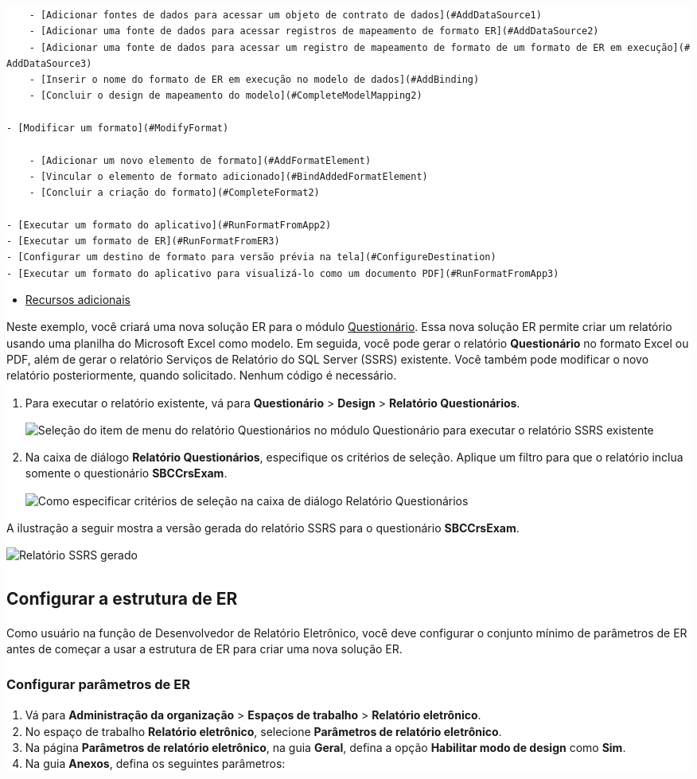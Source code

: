         - [Adicionar fontes de dados para acessar um objeto de contrato de dados](#AddDataSource1)
        - [Adicionar uma fonte de dados para acessar registros de mapeamento de formato ER](#AddDataSource2)
        - [Adicionar uma fonte de dados para acessar um registro de mapeamento de formato de um formato de ER em execução](#AddDataSource3)
        - [Inserir o nome do formato de ER em execução no modelo de dados](#AddBinding)
        - [Concluir o design de mapeamento do modelo](#CompleteModelMapping2)

    - [Modificar um formato](#ModifyFormat)

        - [Adicionar um novo elemento de formato](#AddFormatElement)
        - [Vincular o elemento de formato adicionado](#BindAddedFormatElement)
        - [Concluir a criação do formato](#CompleteFormat2)

    - [Executar um formato do aplicativo](#RunFormatFromApp2)
    - [Executar um formato de ER](#RunFormatFromER3)
    - [Configurar um destino de formato para versão prévia na tela](#ConfigureDestination)
    - [Executar um formato do aplicativo para visualizá-lo como um documento PDF](#RunFormatFromApp3)

- [Recursos adicionais](#References)

Neste exemplo, você criará uma nova solução ER para o módulo [Questionário](../../../human-resources/hr-learning-questionnaires.md). Essa nova solução ER permite criar um relatório usando uma planilha do Microsoft Excel como modelo. Em seguida, você pode gerar o relatório **Questionário** no formato Excel ou PDF, além de gerar o relatório Serviços de Relatório do SQL Server (SSRS) existente. Você também pode modificar o novo relatório posteriormente, quando solicitado. Nenhum código é necessário.

1. Para executar o relatório existente, vá para **Questionário** \> **Design** \> **Relatório Questionários**.

    ![Seleção do item de menu do relatório Questionários no módulo Questionário para executar o relatório SSRS existente](./media/er-quick-start1-application-menu-origin.png)

2. Na caixa de diálogo **Relatório Questionários**, especifique os critérios de seleção. Aplique um filtro para que o relatório inclua somente o questionário **SBCCrsExam**.

    ![Como especificar critérios de seleção na caixa de diálogo Relatório Questionários](./media/er-quick-start1-ssrs-report-dialog.png)

A ilustração a seguir mostra a versão gerada do relatório SSRS para o questionário **SBCCrsExam**.

![Relatório SSRS gerado](./media/er-quick-start1-ssrs-report.png)

## <a name="configure-the-er-framework"></a><a name="ConfigureFramework"></a>Configurar a estrutura de ER

Como usuário na função de Desenvolvedor de Relatório Eletrônico, você deve configurar o conjunto mínimo de parâmetros de ER antes de começar a usar a estrutura de ER para criar uma nova solução ER.

### <a name="configure-er-parameters"></a><a name="ConfigureParameters"></a>Configurar parâmetros de ER

1. Vá para **Administração da organização** \> **Espaços de trabalho** \> **Relatório eletrônico**.
2. No espaço de trabalho **Relatório eletrônico**, selecione **Parâmetros de relatório eletrônico**.
3. Na página **Parâmetros de relatório eletrônico**, na guia **Geral**, defina a opção **Habilitar modo de design** como **Sim**.
4. Na guia **Anexos**, defina os seguintes parâmetros:

